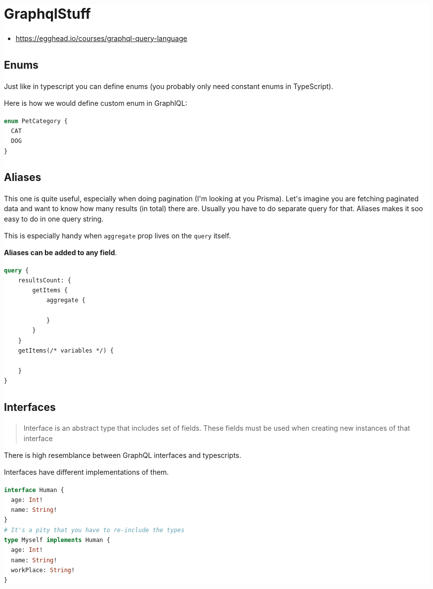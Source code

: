 # GraphqlStuff

- https://egghead.io/courses/graphql-query-language

## Enums

Just like in typescript you can define enums (you probably only need constant enums in TypeScript).

Here is how we would define custom enum in GraphlQL:

```graphql
enum PetCategory {
  CAT
  DOG
}
```

## Aliases

This one is quite useful, especially when doing pagination (I'm looking at you Prisma). Let's imagine you are fetching paginated data and want to know how many results (in total) there are. Usually you have to do separate query for that. Aliases makes it soo easy to do in one query string.

This is especially handy when `aggregate` prop lives on the `query` itself.

**Aliases can be added to any field**.

```graphql
query {
    resultsCount: {
        getItems {
            aggregate {

            }
        }
    }
    getItems(/* variables */) {

    }
}
```

## Interfaces

> Interface is an abstract type that includes set of fields. These fields must be used when creating new instances of that interface

There is high resemblance between GraphQL interfaces and typescripts.

Interfaces have different implementations of them.

```graphql
interface Human {
  age: Int!
  name: String!
}
# It's a pity that you have to re-include the types
type Myself implements Human {
  age: Int!
  name: String!
  workPlace: String!
}
```
